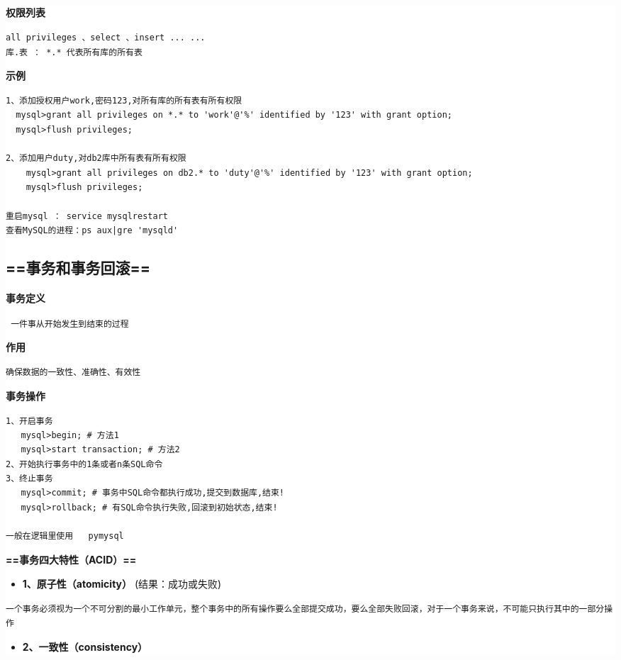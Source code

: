 **权限列表**

```
all privileges 、select 、insert ... ... 
库.表 ： *.* 代表所有库的所有表
```

**示例**

```mysql
1、添加授权用户work,密码123,对所有库的所有表有所有权限
  mysql>grant all privileges on *.* to 'work'@'%' identified by '123' with grant option;
  mysql>flush privileges;
  
2、添加用户duty,对db2库中所有表有所有权限
	mysql>grant all privileges on db2.* to 'duty'@'%' identified by '123' with grant option;
	mysql>flush privileges;

重启mysql ： service mysqlrestart
查看MySQL的进程：ps aux|gre 'mysqld'
```

## **==事务和事务回滚==**

**事务定义**

```mysql
 一件事从开始发生到结束的过程
```

**作用**

```mysql
确保数据的一致性、准确性、有效性
```

**事务操作**

```mysql
1、开启事务
   mysql>begin; # 方法1
   mysql>start transaction; # 方法2
2、开始执行事务中的1条或者n条SQL命令
3、终止事务
   mysql>commit; # 事务中SQL命令都执行成功,提交到数据库,结束!
   mysql>rollback; # 有SQL命令执行失败,回滚到初始状态,结束!
 
一般在逻辑里使用   pymysql	
```

**==事务四大特性（ACID）==**

- **1、原子性（atomicity）**  (结果：成功或失败)

```
一个事务必须视为一个不可分割的最小工作单元，整个事务中的所有操作要么全部提交成功，要么全部失败回滚，对于一个事务来说，不可能只执行其中的一部分操作
```

- **2、一致性（consistency）**
